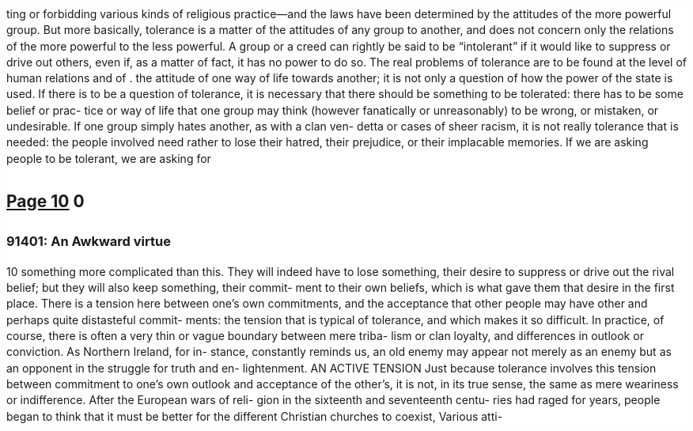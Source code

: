 ting or forbidding various kinds of religious 
practice—and the laws have been determined 
by the attitudes of the more powerful group. 
But more basically, tolerance is a matter of the 
attitudes of any group to another, and does not 
concern only the relations of the more 
powerful to the less powerful. A group or a 
creed can rightly be said to be “intolerant” if it 
would like to suppress or drive out others, 
even if, as a matter of fact, it has no power to 
do so. The real problems of tolerance are to be 
found at the level of human relations and of 
. the attitude of one way of life towards another; 
it is not only a question of how the power of 
the state is used. 
If there is to be a question of tolerance, it is 
necessary that there should be something to be 
tolerated: there has to be some belief or prac- 
tice or way of life that one group may think 
(however fanatically or unreasonably) to be 
wrong, or mistaken, or undesirable. If one 
group simply hates another, as with a clan ven- 
detta or cases of sheer racism, it is not really 
tolerance that is needed: the people involved 
need rather to lose their hatred, their prejudice, 
or their implacable memories. If we are asking 
people to be tolerant, we are asking for

## [Page 10](091412engo.pdf#page=10) 0

### 91401: An Awkward virtue

10 
something more complicated than this. They 
will indeed have to lose something, their desire 
to suppress or drive out the rival belief; but 
they will also keep something, their commit- 
ment to their own beliefs, which is what gave 
them that desire in the first place. There is a 
tension here between one’s own commitments, 
and the acceptance that other people may have 
other and perhaps quite distasteful commit- 
ments: the tension that is typical of tolerance, 
and which makes it so difficult. 
In practice, of course, there is often a very 
thin or vague boundary between mere triba- 
lism or clan loyalty, and differences in outlook 
or conviction. As Northern Ireland, for in- 
stance, constantly reminds us, an old enemy 
may appear not merely as an enemy but as an 
opponent in the struggle for truth and en- 
lightenment. 
AN ACTIVE TENSION 
Just because tolerance involves this tension 
between commitment to one’s own outlook 
and acceptance of the other’s, it is not, in its 
true sense, the same as mere weariness or 
indifference. After the European wars of reli- 
gion in the sixteenth and seventeenth centu- 
ries had raged for years, people began to 
think that it must be better for the different 
Christian churches to coexist, Various atti- 
 